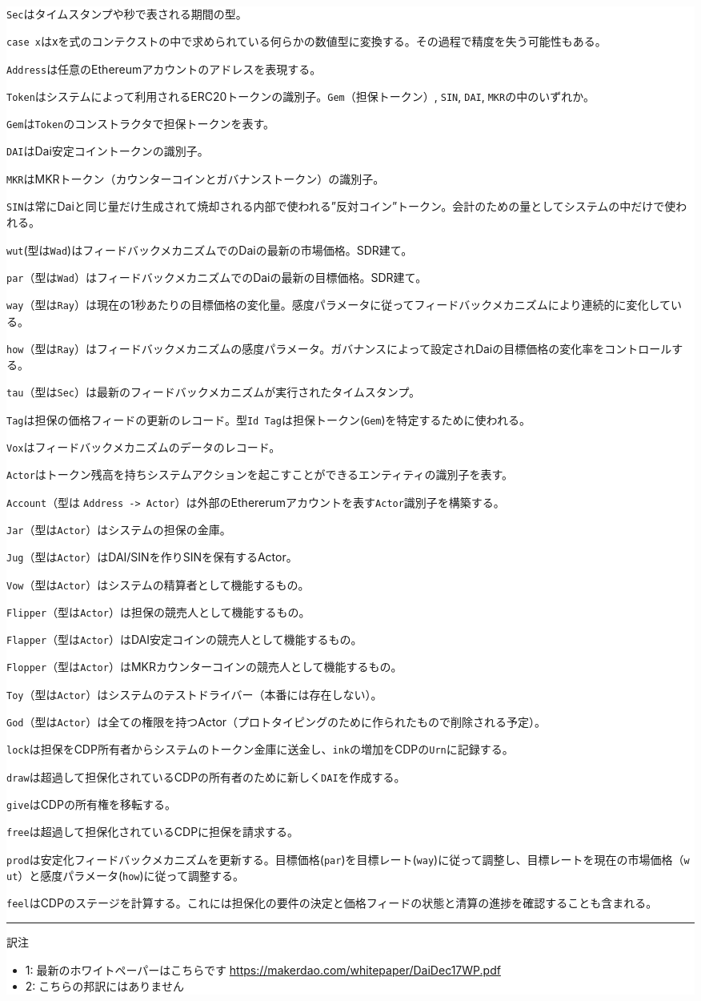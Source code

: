 `Sec`はタイムスタンプや秒で表される期間の型。

`case x`はxを式のコンテクストの中で求められている何らかの数値型に変換する。その過程で精度を失う可能性もある。

`Address`は任意のEthereumアカウントのアドレスを表現する。

`Token`はシステムによって利用されるERC20トークンの識別子。`Gem`（担保トークン）, `SIN`, `DAI`, `MKR`の中のいずれか。

`Gem`は`Token`のコンストラクタで担保トークンを表す。

`DAI`はDai安定コイントークンの識別子。

`MKR`はMKRトークン（カウンターコインとガバナンストークン）の識別子。

`SIN`は常にDaiと同じ量だけ生成されて焼却される内部で使われる”反対コイン”トークン。会計のための量としてシステムの中だけで使われる。

`wut`(型は`Wad`)はフィードバックメカニズムでのDaiの最新の市場価格。SDR建て。

`par`（型は`Wad`）はフィードバックメカニズムでのDaiの最新の目標価格。SDR建て。

`way`（型は`Ray`）は現在の1秒あたりの目標価格の変化量。感度パラメータに従ってフィードバックメカニズムにより連続的に変化している。

`how`（型は`Ray`）はフィードバックメカニズムの感度パラメータ。ガバナンスによって設定されDaiの目標価格の変化率をコントロールする。

`tau`（型は`Sec`）は最新のフィードバックメカニズムが実行されたタイムスタンプ。

`Tag`は担保の価格フィードの更新のレコード。型`Id Tag`は担保トークン(`Gem`)を特定するために使われる。

`Vox`はフィードバックメカニズムのデータのレコード。

`Actor`はトークン残高を持ちシステムアクションを起こすことができるエンティティの識別子を表す。

`Account`（型は `Address -> Actor`）は外部のEthererumアカウントを表す`Actor`識別子を構築する。

`Jar`（型は`Actor`）はシステムの担保の金庫。

`Jug`（型は`Actor`）はDAI/SINを作りSINを保有するActor。

`Vow`（型は`Actor`）はシステムの精算者として機能するもの。

`Flipper`（型は`Actor`）は担保の競売人として機能するもの。

`Flapper`（型は`Actor`）はDAI安定コインの競売人として機能するもの。

`Flopper`（型は`Actor`）はMKRカウンターコインの競売人として機能するもの。

`Toy`（型は`Actor`）はシステムのテストドライバー（本番には存在しない）。

`God`（型は`Actor`）は全ての権限を持つActor（プロトタイピングのために作られたもので削除される予定）。

`lock`は担保をCDP所有者からシステムのトークン金庫に送金し、`ink`の増加をCDPの`Urn`に記録する。

`draw`は超過して担保化されているCDPの所有者のために新しく`DAI`を作成する。

`give`はCDPの所有権を移転する。

`free`は超過して担保化されているCDPに担保を請求する。

`prod`は安定化フィードバックメカニズムを更新する。目標価格(`par`)を目標レート(`way`)に従って調整し、目標レートを現在の市場価格（`wut`）と感度パラメータ(`how`)に従って調整する。

`feel`はCDPのステージを計算する。これには担保化の要件の決定と価格フィードの状態と清算の進捗を確認することも含まれる。

----

訳注

* 1: 最新のホワイトペーパーはこちらです <https://makerdao.com/whitepaper/DaiDec17WP.pdf>
* 2: こちらの邦訳にはありません
